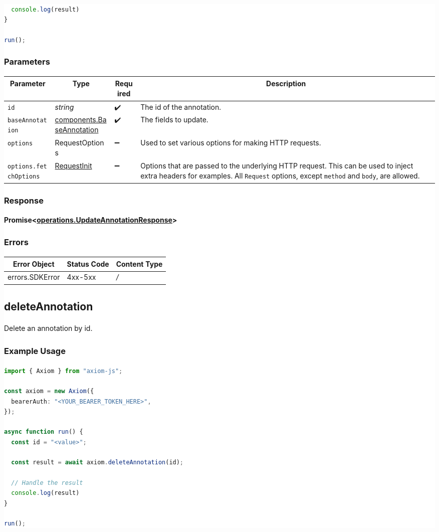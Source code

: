 ```typescript
  console.log(result)
}

run();
```

### Parameters

| Parameter                                                                                                                                                                      | Type                                                                                                                                                                           | Required                                                                                                                                                                       | Description                                                                                                                                                                    |
| ------------------------------------------------------------------------------------------------------------------------------------------------------------------------------ | ------------------------------------------------------------------------------------------------------------------------------------------------------------------------------ | ------------------------------------------------------------------------------------------------------------------------------------------------------------------------------ | ------------------------------------------------------------------------------------------------------------------------------------------------------------------------------ |
| `id`                                                                                                                                                                           | *string*                                                                                                                                                                       | :heavy_check_mark:                                                                                                                                                             | The id of the annotation.                                                                                                                                                      |
| `baseAnnotation`                                                                                                                                                               | [components.BaseAnnotation](../../models/components/baseannotation.md)                                                                                                         | :heavy_check_mark:                                                                                                                                                             | The fields to update.                                                                                                                                                          |
| `options`                                                                                                                                                                      | RequestOptions                                                                                                                                                                 | :heavy_minus_sign:                                                                                                                                                             | Used to set various options for making HTTP requests.                                                                                                                          |
| `options.fetchOptions`                                                                                                                                                         | [RequestInit](https://developer.mozilla.org/en-US/docs/Web/API/Request/Request#options)                                                                                        | :heavy_minus_sign:                                                                                                                                                             | Options that are passed to the underlying HTTP request. This can be used to inject extra headers for examples. All `Request` options, except `method` and `body`, are allowed. |


### Response

**Promise<[operations.UpdateAnnotationResponse](../../models/operations/updateannotationresponse.md)>**
### Errors

| Error Object    | Status Code     | Content Type    |
| --------------- | --------------- | --------------- |
| errors.SDKError | 4xx-5xx         | */*             |

## deleteAnnotation

Delete an annotation by id.

### Example Usage

```typescript
import { Axiom } from "axiom-js";

const axiom = new Axiom({
  bearerAuth: "<YOUR_BEARER_TOKEN_HERE>",
});

async function run() {
  const id = "<value>";
  
  const result = await axiom.deleteAnnotation(id);

  // Handle the result
  console.log(result)
}

run();
```
